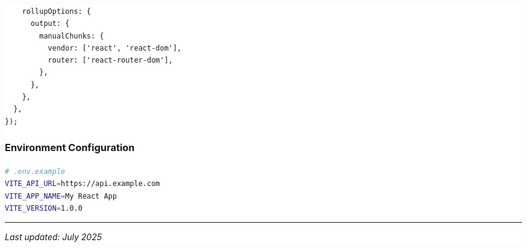 ```
    rollupOptions: {
      output: {
        manualChunks: {
          vendor: ['react', 'react-dom'],
          router: ['react-router-dom'],
        },
      },
    },
  },
});
```

### Environment Configuration
```bash
# .env.example
VITE_API_URL=https://api.example.com
VITE_APP_NAME=My React App
VITE_VERSION=1.0.0
```

---

*Last updated: July 2025*